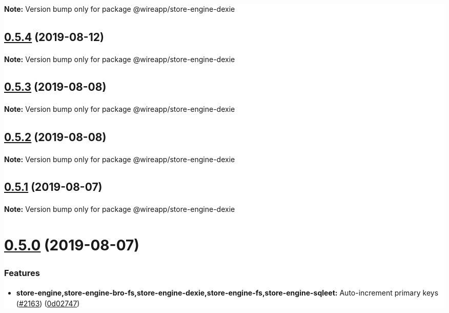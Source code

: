 **Note:** Version bump only for package @wireapp/store-engine-dexie





## [0.5.4](https://github.com/wireapp/wire-web-packages/tree/master/packages/store-engine-dexie/compare/@wireapp/store-engine-dexie@0.5.3...@wireapp/store-engine-dexie@0.5.4) (2019-08-12)

**Note:** Version bump only for package @wireapp/store-engine-dexie





## [0.5.3](https://github.com/wireapp/wire-web-packages/tree/master/packages/store-engine-dexie/compare/@wireapp/store-engine-dexie@0.5.2...@wireapp/store-engine-dexie@0.5.3) (2019-08-08)

**Note:** Version bump only for package @wireapp/store-engine-dexie





## [0.5.2](https://github.com/wireapp/wire-web-packages/tree/master/packages/store-engine-dexie/compare/@wireapp/store-engine-dexie@0.5.1...@wireapp/store-engine-dexie@0.5.2) (2019-08-08)

**Note:** Version bump only for package @wireapp/store-engine-dexie





## [0.5.1](https://github.com/wireapp/wire-web-packages/tree/master/packages/store-engine-dexie/compare/@wireapp/store-engine-dexie@0.5.0...@wireapp/store-engine-dexie@0.5.1) (2019-08-07)

**Note:** Version bump only for package @wireapp/store-engine-dexie





# [0.5.0](https://github.com/wireapp/wire-web-packages/tree/master/packages/store-engine-dexie/compare/@wireapp/store-engine-dexie@0.4.7...@wireapp/store-engine-dexie@0.5.0) (2019-08-07)


### Features

* **store-engine,store-engine-bro-fs,store-engine-dexie,store-engine-fs,store-engine-sqleet:** Auto-increment primary keys ([#2163](https://github.com/wireapp/wire-web-packages/tree/master/packages/store-engine-dexie/issues/2163)) ([0d02747](https://github.com/wireapp/wire-web-packages/tree/master/packages/store-engine-dexie/commit/0d02747))
